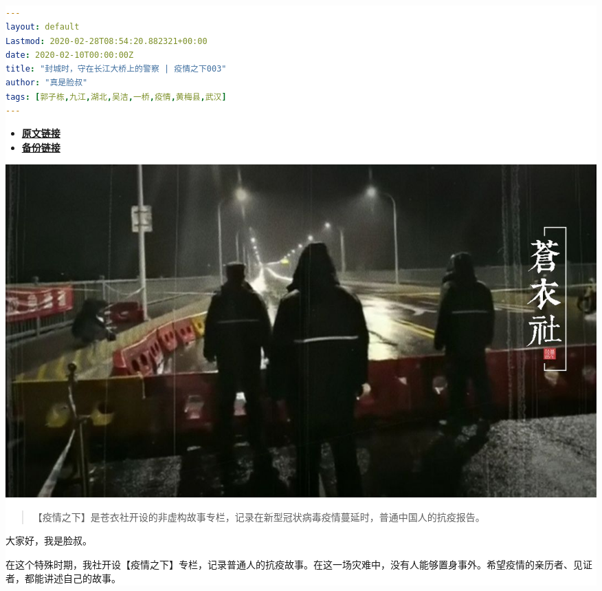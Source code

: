 ```yaml
---
layout: default
Lastmod: 2020-02-28T08:54:20.882321+00:00
date: 2020-02-10T00:00:00Z
title: "封城时，守在长江大桥上的警察 | 疫情之下003"
author: "真是脸叔"
tags: [郭子栋,九江,湖北,吴洁,一桥,疫情,黄梅县,武汉]
---
```


* [**原文链接**](http://mp.weixin.qq.com/s?__biz=MzIzMDg1MzUzMg==&mid=2247495239&idx=1&sn=cf62afca222b6e005cd823501249391f&chksm=e8afb0b4dfd839a2732c07d33603070b9aa269415d580f42d2a0847544c4ef52829d5c15d589#rd)
* [**备份链接**](http://archive.is/xQ2eU)


  

![](/images/post/f9d48d04f2f9c983870d581c9d846238.jpg)

> 【疫情之下】是苍衣社开设的非虚构故事专栏，记录在新型冠状病毒疫情蔓延时，普通中国人的抗疫报告。

大家好，我是脸叔。  

在这个特殊时期，我社开设【疫情之下】专栏，记录普通人的抗疫故事。在这一场灾难中，没有人能够置身事外。希望疫情的亲历者、见证者，都能讲述自己的故事。  
